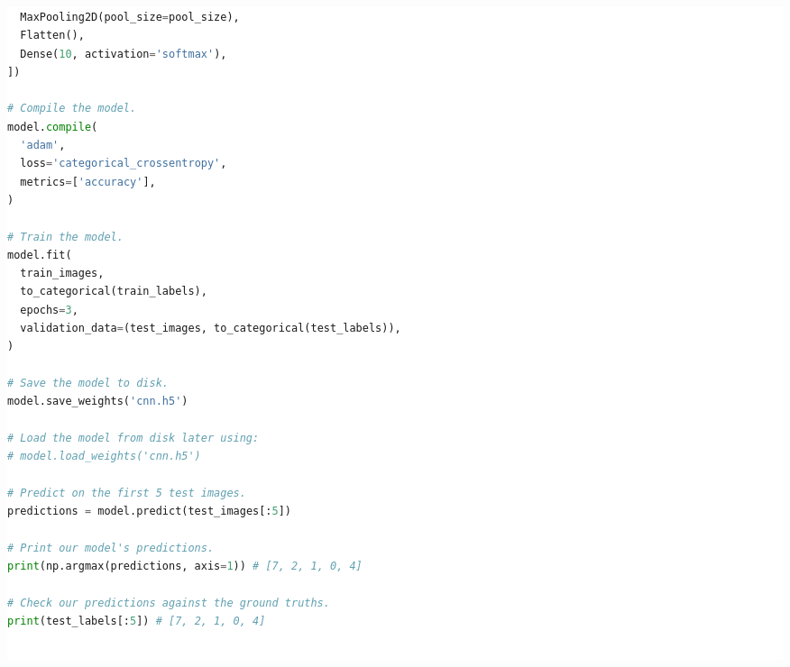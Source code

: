 ```python
  MaxPooling2D(pool_size=pool_size),
  Flatten(),
  Dense(10, activation='softmax'),
])

# Compile the model.
model.compile(
  'adam',
  loss='categorical_crossentropy',
  metrics=['accuracy'],
)

# Train the model.
model.fit(
  train_images,
  to_categorical(train_labels),
  epochs=3,
  validation_data=(test_images, to_categorical(test_labels)),
)

# Save the model to disk.
model.save_weights('cnn.h5')

# Load the model from disk later using:
# model.load_weights('cnn.h5')

# Predict on the first 5 test images.
predictions = model.predict(test_images[:5])

# Print our model's predictions.
print(np.argmax(predictions, axis=1)) # [7, 2, 1, 0, 4]

# Check our predictions against the ground truths.
print(test_labels[:5]) # [7, 2, 1, 0, 4]
```

<br />
